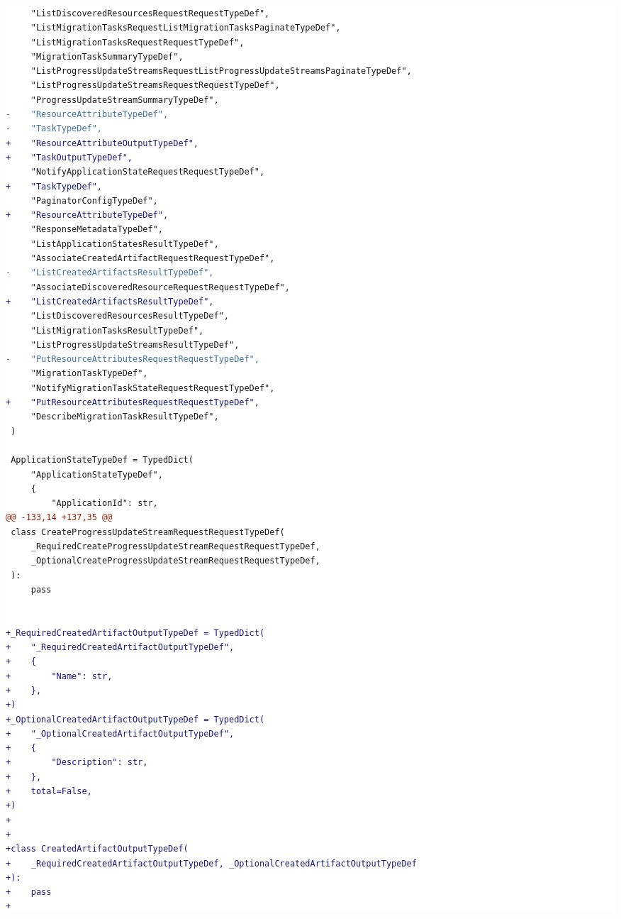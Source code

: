 ```diff
     "ListDiscoveredResourcesRequestRequestTypeDef",
     "ListMigrationTasksRequestListMigrationTasksPaginateTypeDef",
     "ListMigrationTasksRequestRequestTypeDef",
     "MigrationTaskSummaryTypeDef",
     "ListProgressUpdateStreamsRequestListProgressUpdateStreamsPaginateTypeDef",
     "ListProgressUpdateStreamsRequestRequestTypeDef",
     "ProgressUpdateStreamSummaryTypeDef",
-    "ResourceAttributeTypeDef",
-    "TaskTypeDef",
+    "ResourceAttributeOutputTypeDef",
+    "TaskOutputTypeDef",
     "NotifyApplicationStateRequestRequestTypeDef",
+    "TaskTypeDef",
     "PaginatorConfigTypeDef",
+    "ResourceAttributeTypeDef",
     "ResponseMetadataTypeDef",
     "ListApplicationStatesResultTypeDef",
     "AssociateCreatedArtifactRequestRequestTypeDef",
-    "ListCreatedArtifactsResultTypeDef",
     "AssociateDiscoveredResourceRequestRequestTypeDef",
+    "ListCreatedArtifactsResultTypeDef",
     "ListDiscoveredResourcesResultTypeDef",
     "ListMigrationTasksResultTypeDef",
     "ListProgressUpdateStreamsResultTypeDef",
-    "PutResourceAttributesRequestRequestTypeDef",
     "MigrationTaskTypeDef",
     "NotifyMigrationTaskStateRequestRequestTypeDef",
+    "PutResourceAttributesRequestRequestTypeDef",
     "DescribeMigrationTaskResultTypeDef",
 )
 
 ApplicationStateTypeDef = TypedDict(
     "ApplicationStateTypeDef",
     {
         "ApplicationId": str,
@@ -133,14 +137,35 @@
 class CreateProgressUpdateStreamRequestRequestTypeDef(
     _RequiredCreateProgressUpdateStreamRequestRequestTypeDef,
     _OptionalCreateProgressUpdateStreamRequestRequestTypeDef,
 ):
     pass
 
 
+_RequiredCreatedArtifactOutputTypeDef = TypedDict(
+    "_RequiredCreatedArtifactOutputTypeDef",
+    {
+        "Name": str,
+    },
+)
+_OptionalCreatedArtifactOutputTypeDef = TypedDict(
+    "_OptionalCreatedArtifactOutputTypeDef",
+    {
+        "Description": str,
+    },
+    total=False,
+)
+
+
+class CreatedArtifactOutputTypeDef(
+    _RequiredCreatedArtifactOutputTypeDef, _OptionalCreatedArtifactOutputTypeDef
+):
+    pass
+
```